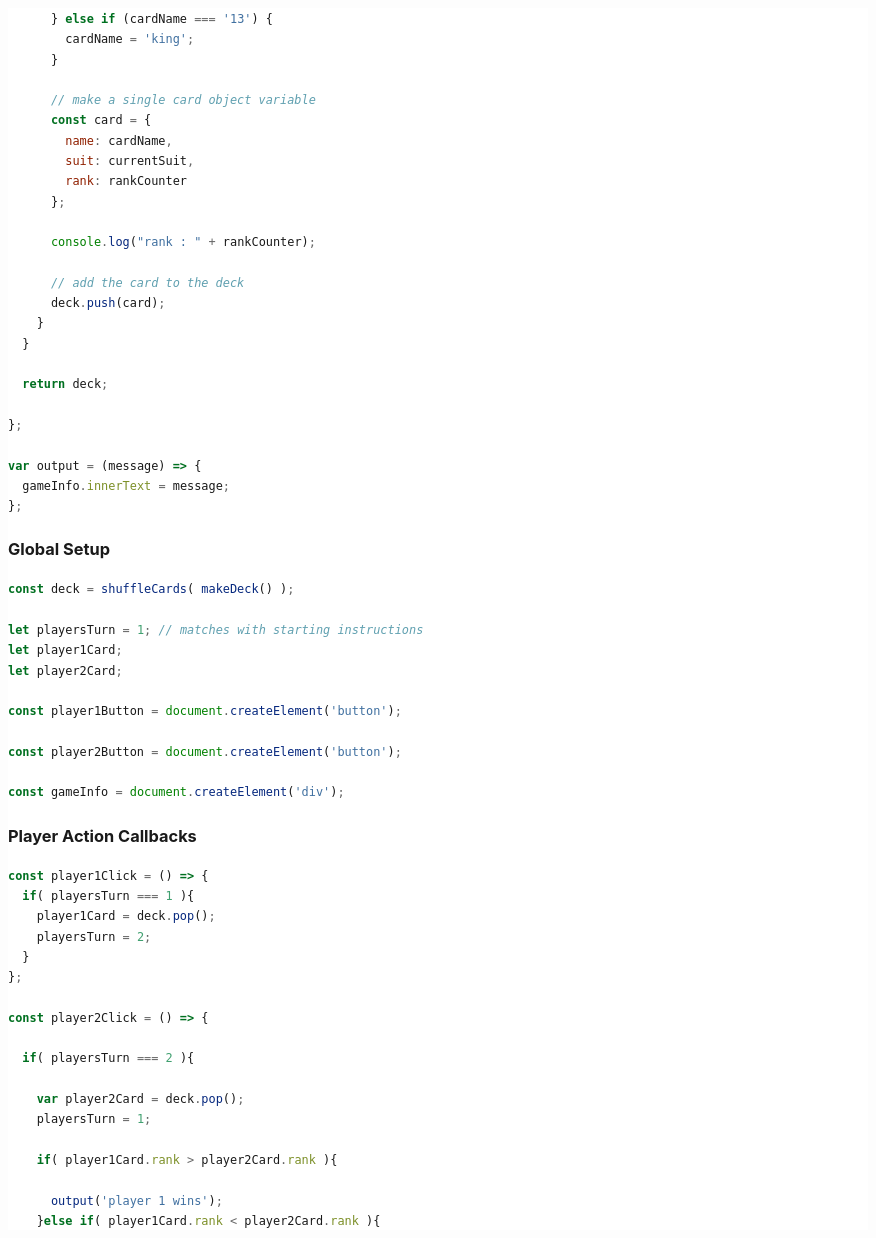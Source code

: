 ```javascript
      } else if (cardName === '13') {
        cardName = 'king';
      }

      // make a single card object variable
      const card = {
        name: cardName,
        suit: currentSuit,
        rank: rankCounter
      };

      console.log("rank : " + rankCounter);

      // add the card to the deck
      deck.push(card);
    }
  }

  return deck;

};

var output = (message) => {
  gameInfo.innerText = message;
};
```

### Global Setup

```javascript
const deck = shuffleCards( makeDeck() );

let playersTurn = 1; // matches with starting instructions
let player1Card;
let player2Card;

const player1Button = document.createElement('button');

const player2Button = document.createElement('button');

const gameInfo = document.createElement('div');
```

### Player Action Callbacks

```javascript
const player1Click = () => {
  if( playersTurn === 1 ){
    player1Card = deck.pop();
    playersTurn = 2;
  }
};

const player2Click = () => {

  if( playersTurn === 2 ){
  
    var player2Card = deck.pop();
    playersTurn = 1;

    if( player1Card.rank > player2Card.rank ){
      
      output('player 1 wins');
    }else if( player1Card.rank < player2Card.rank ){
```